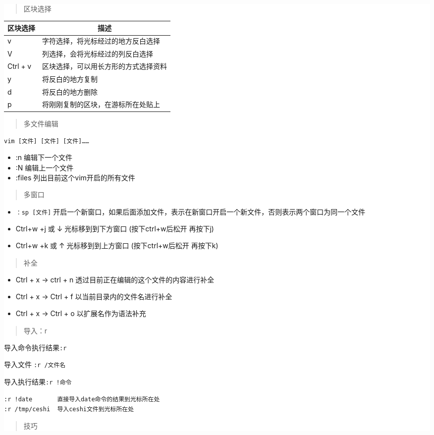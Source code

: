  

> 区块选择

| 区块选择 | 描述                                 |
| -------- | ------------------------------------ |
| v        | 字符选择，将光标经过的地方反白选择   |
| V        | 列选择，会将光标经过的列反白选择     |
| Ctrl + v | 区块选择，可以用长方形的方式选择资料 |
| y        | 将反白的地方复制                     |
| d        | 将反白的地方删除                     |
| p        | 将刚刚复制的区块，在游标所在处贴上   |



> 多文件编辑

`vim [文件] [文件] [文件]……`

* :n 编辑下一个文件
* :N 编辑上一个文件
* :files 列出目前这个vim开启的所有文件



> 多窗口

* `：sp [文件]` 开启一个新窗口，如果后面添加文件，表示在新窗口开启一个新文件，否则表示两个窗口为同一个文件

* Ctrl+w +j 或 ↓ 光标移到到下方窗口 (按下ctrl+w后松开 再按下j)

* Ctrl+w +k 或 ↑ 光标移到到上方窗口 (按下ctrl+w后松开 再按下k)



> 补全

* Ctrl + x -> ctrl + n 透过目前正在编辑的这个文件的内容进行补全

* Ctrl + x -> Ctrl + f 以当前目录内的文件名进行补全

* Ctrl + x -> Ctrl + o 以扩展名作为语法补充



> 导入：r

导入命令执行结果`:r` 

导入文件 `:r /文件名`

导入执行结果`:r !命令`

````
:r !date       直接导入date命令的结果到光标所在处
:r /tmp/ceshi  导入ceshi文件到光标所在处
````



> 技巧
